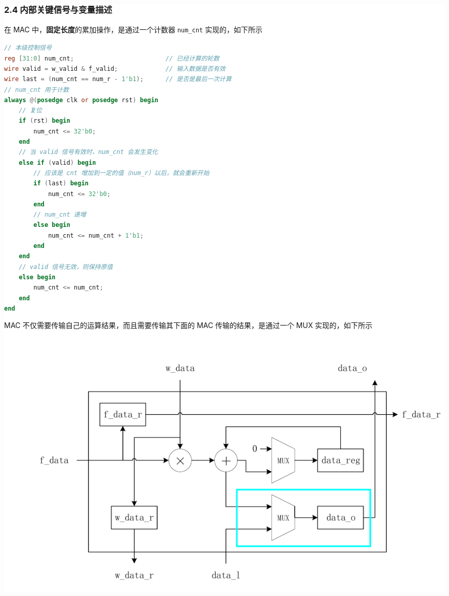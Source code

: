### 2.4 内部关键信号与变量描述

在 MAC 中，**固定长度**的累加操作，是通过一个计数器 `num_cnt` 实现的，如下所示

```verilog
// 本级控制信号
reg [31:0] num_cnt;                         // 已经计算的轮数
wire valid = w_valid & f_valid;             // 输入数据是否有效
wire last = (num_cnt == num_r - 1'b1);      // 是否是最后一次计算
// num_cnt 用于计数
always @(posedge clk or posedge rst) begin
    // 复位
    if (rst) begin
        num_cnt <= 32'b0;
    end
    // 当 valid 信号有效时，num_cnt 会发生变化
    else if (valid) begin
        // 应该是 cnt 增加到一定的值（num_r）以后，就会重新开始
        if (last) begin
            num_cnt <= 32'b0;
        end
        // num_cnt 递增
        else begin
            num_cnt <= num_cnt + 1'b1;
        end
    end
    // valid 信号无效，则保持原值
    else begin
        num_cnt <= num_cnt;
    end
end
```

MAC 不仅需要传输自己的运算结果，而且需要传输其下面的 MAC 传输的结果，是通过一个 MUX 实现的，如下所示

![image-20221026213308193](IEArch-矩阵乘法模块/image-20221026213308193.png)
